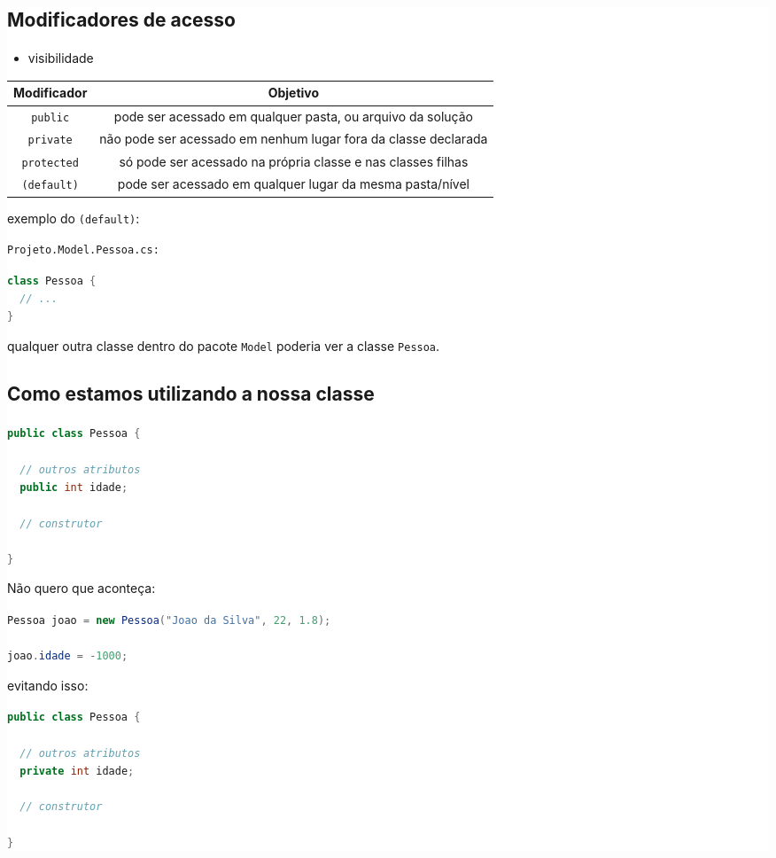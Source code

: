 ## Modificadores de acesso

- visibilidade

|Modificador| Objetivo|
|:-:| :-: |
|`public`|pode ser acessado em qualquer pasta, ou arquivo da solução|
|`private`|não pode ser acessado em nenhum lugar fora da classe declarada|
|`protected`|só pode ser acessado na própria classe e nas classes filhas|
|`(default)`|pode ser acessado em qualquer lugar da mesma pasta/nível|

exemplo do `(default)`:

`Projeto.Model.Pessoa.cs:`

```cs
class Pessoa {
  // ...
}
```

qualquer outra classe dentro do pacote `Model` poderia ver a classe `Pessoa`.

## Como estamos utilizando a nossa classe

```cs
public class Pessoa {

  // outros atributos
  public int idade;

  // construtor

}
```

Não quero que aconteça:

```cs
Pessoa joao = new Pessoa("Joao da Silva", 22, 1.8);

joao.idade = -1000;
```

evitando isso:

```cs
public class Pessoa {

  // outros atributos
  private int idade;

  // construtor

}
```
